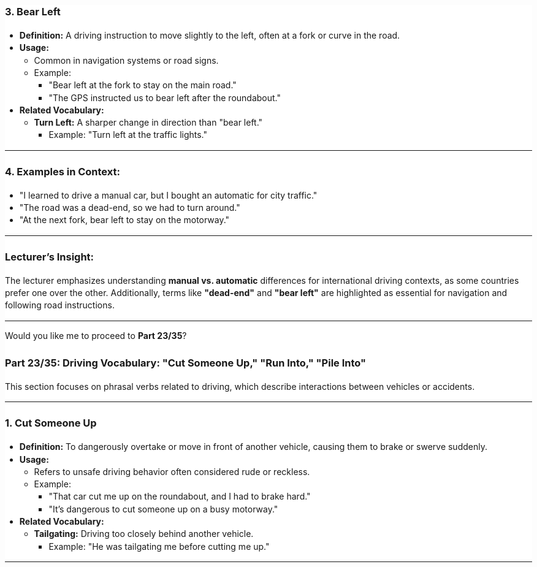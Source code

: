 
### 3. **Bear Left**

- **Definition:** A driving instruction to move slightly to the left, often at a fork or curve in the road.
- **Usage:**
    - Common in navigation systems or road signs.
    - Example:
        - "Bear left at the fork to stay on the main road."
        - "The GPS instructed us to bear left after the roundabout."
- **Related Vocabulary:**
    - **Turn Left:** A sharper change in direction than "bear left."
        - Example: "Turn left at the traffic lights."

---

### 4. **Examples in Context:**

- "I learned to drive a manual car, but I bought an automatic for city traffic."
- "The road was a dead-end, so we had to turn around."
- "At the next fork, bear left to stay on the motorway."

---

### Lecturer’s Insight:

The lecturer emphasizes understanding **manual vs. automatic** differences for international driving contexts, as some countries prefer one over the other. Additionally, terms like **"dead-end"** and **"bear left"** are highlighted as essential for navigation and following road instructions.

---

Would you like me to proceed to **Part 23/35**?

### Part 23/35: **Driving Vocabulary: "Cut Someone Up," "Run Into," "Pile Into"**

This section focuses on phrasal verbs related to driving, which describe interactions between vehicles or accidents.

---

### 1. **Cut Someone Up**

- **Definition:** To dangerously overtake or move in front of another vehicle, causing them to brake or swerve suddenly.
- **Usage:**
    - Refers to unsafe driving behavior often considered rude or reckless.
    - Example:
        - "That car cut me up on the roundabout, and I had to brake hard."
        - "It’s dangerous to cut someone up on a busy motorway."
- **Related Vocabulary:**
    - **Tailgating:** Driving too closely behind another vehicle.
        - Example: "He was tailgating me before cutting me up."

---